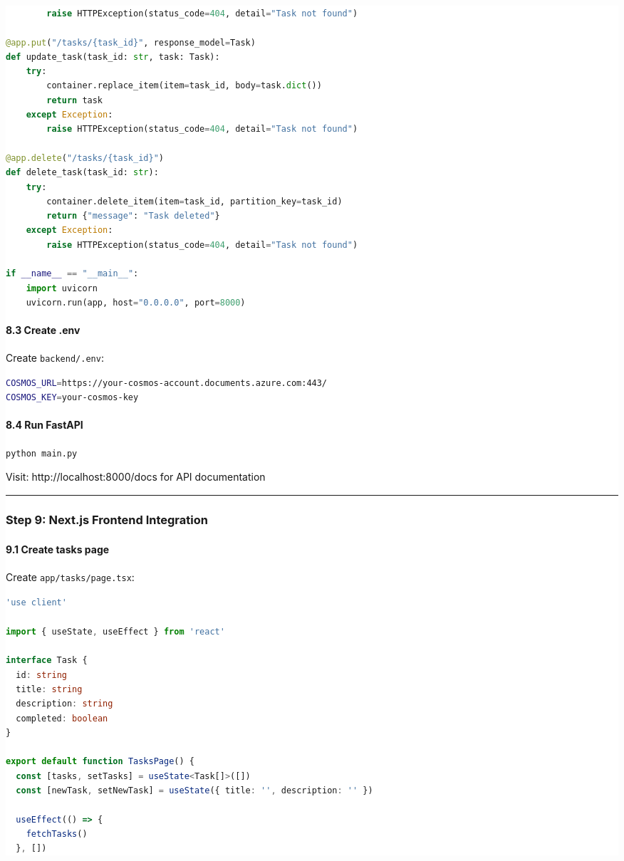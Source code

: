 ```python
        raise HTTPException(status_code=404, detail="Task not found")

@app.put("/tasks/{task_id}", response_model=Task)
def update_task(task_id: str, task: Task):
    try:
        container.replace_item(item=task_id, body=task.dict())
        return task
    except Exception:
        raise HTTPException(status_code=404, detail="Task not found")

@app.delete("/tasks/{task_id}")
def delete_task(task_id: str):
    try:
        container.delete_item(item=task_id, partition_key=task_id)
        return {"message": "Task deleted"}
    except Exception:
        raise HTTPException(status_code=404, detail="Task not found")

if __name__ == "__main__":
    import uvicorn
    uvicorn.run(app, host="0.0.0.0", port=8000)
```

#### 8.3 Create .env

Create `backend/.env`:

```bash
COSMOS_URL=https://your-cosmos-account.documents.azure.com:443/
COSMOS_KEY=your-cosmos-key
```

#### 8.4 Run FastAPI

```bash
python main.py
```

Visit: http://localhost:8000/docs for API documentation

---

### Step 9: Next.js Frontend Integration

#### 9.1 Create tasks page

Create `app/tasks/page.tsx`:

```typescript
'use client'

import { useState, useEffect } from 'react'

interface Task {
  id: string
  title: string
  description: string
  completed: boolean
}

export default function TasksPage() {
  const [tasks, setTasks] = useState<Task[]>([])
  const [newTask, setNewTask] = useState({ title: '', description: '' })

  useEffect(() => {
    fetchTasks()
  }, [])
```